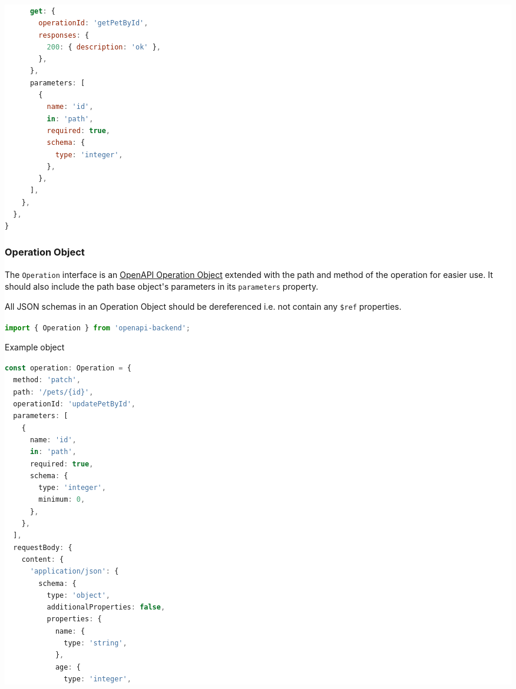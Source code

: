 ```javascript
      get: {
        operationId: 'getPetById',
        responses: {
          200: { description: 'ok' },
        },
      },
      parameters: [
        {
          name: 'id',
          in: 'path',
          required: true,
          schema: {
            type: 'integer',
          },
        },
      ],
    },
  },
}
```

### Operation Object

The `Operation` interface is an [OpenAPI Operation Object](https://github.com/OAI/OpenAPI-Specification/blob/master/versions/3.0.2.md#operationObject)
extended with the path and method of the operation for easier use. It should also include the path base object's
parameters in its `parameters` property.

All JSON schemas in an Operation Object should be dereferenced i.e. not contain any `$ref` properties.

```typescript
import { Operation } from 'openapi-backend';
```

Example object
```typescript
const operation: Operation = {
  method: 'patch',
  path: '/pets/{id}',
  operationId: 'updatePetById',
  parameters: [
    {
      name: 'id',
      in: 'path',
      required: true,
      schema: {
        type: 'integer',
        minimum: 0,
      },
    },
  ],
  requestBody: {
    content: {
      'application/json': {
        schema: {
          type: 'object',
          additionalProperties: false,
          properties: {
            name: {
              type: 'string',
            },
            age: {
              type: 'integer',
```